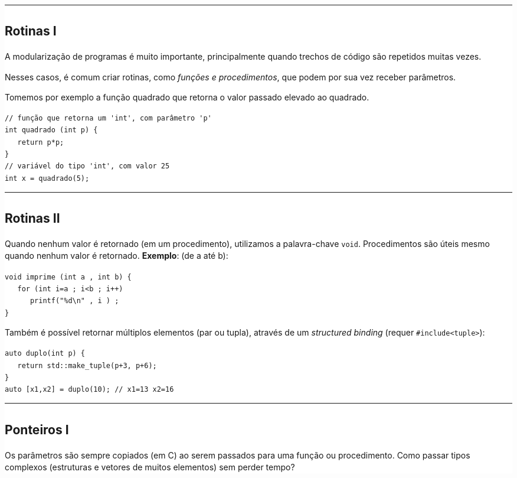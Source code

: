 
-------

## Rotinas I

A modularização de programas é muito importante, principalmente
quando trechos de código são repetidos muitas vezes.

Nesses casos, é
comum criar rotinas, como *funções e procedimentos*, que podem por sua vez receber
parâmetros.

Tomemos por exemplo a função quadrado que retorna
o valor passado elevado ao quadrado.

```{.cpp}
// função que retorna um 'int', com parâmetro 'p'
int quadrado (int p) {
   return p*p;
}
// variável do tipo 'int', com valor 25
int x = quadrado(5);        
```

-------

## Rotinas II

Quando nenhum valor é retornado (em um procedimento), utilizamos
a palavra-chave `void`. Procedimentos são úteis mesmo quando nenhum valor é retornado. **Exemplo**: (de a até b):

```{.cpp}
void imprime (int a , int b) {
   for (int i=a ; i<b ; i++)
      printf("%d\n" , i ) ;
}
```

Também é possível retornar múltiplos elementos (par ou tupla), através de um *structured binding* (requer `#include<tuple>`):

```{.cpp}
auto duplo(int p) {
   return std::make_tuple(p+3, p+6);
}
auto [x1,x2] = duplo(10); // x1=13 x2=16
```

-------

## Ponteiros I

Os parâmetros são sempre copiados (em C) ao serem passados para uma função ou
procedimento. Como passar tipos complexos (estruturas e
vetores de muitos elementos) sem perder tempo?
